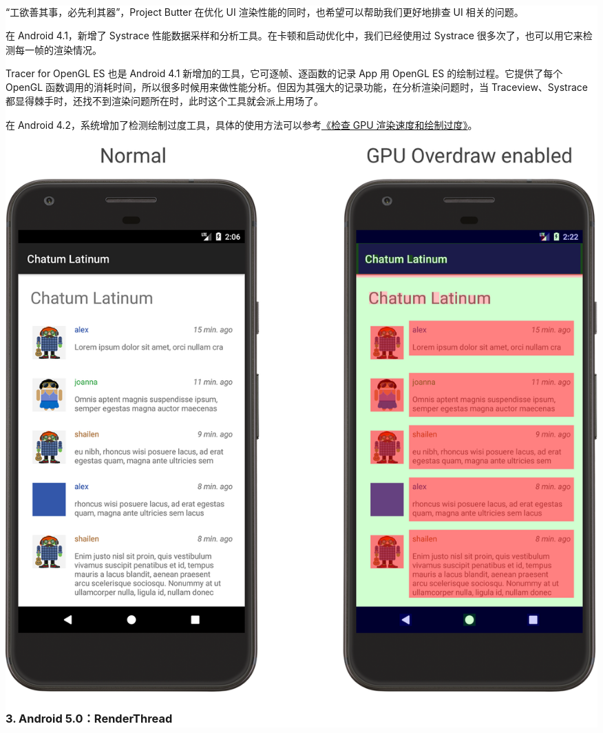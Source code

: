 “工欲善其事，必先利其器”，Project Butter 在优化 UI 渲染性能的同时，也希望可以帮助我们更好地排查 UI 相关的问题。

在 Android 4.1，新增了 Systrace 性能数据采样和分析工具。在卡顿和启动优化中，我们已经使用过 Systrace 很多次了，也可以用它来检测每一帧的渲染情况。

Tracer for OpenGL ES 也是 Android 4.1 新增加的工具，它可逐帧、逐函数的记录 App 用 OpenGL ES 的绘制过程。它提供了每个 OpenGL 函数调用的消耗时间，所以很多时候用来做性能分析。但因为其强大的记录功能，在分析渲染问题时，当 Traceview、Systrace 都显得棘手时，还找不到渲染问题所在时，此时这个工具就会派上用场了。

在 Android 4.2，系统增加了检测绘制过度工具，具体的使用方法可以参考[《检查 GPU 渲染速度和绘制过度》](https://developer.android.com/studio/profile/inspect-gpu-rendering)。

![ui_1_13](/assets/images/android/master/ui_1_13.png)

### 3. Android 5.0：RenderThread

